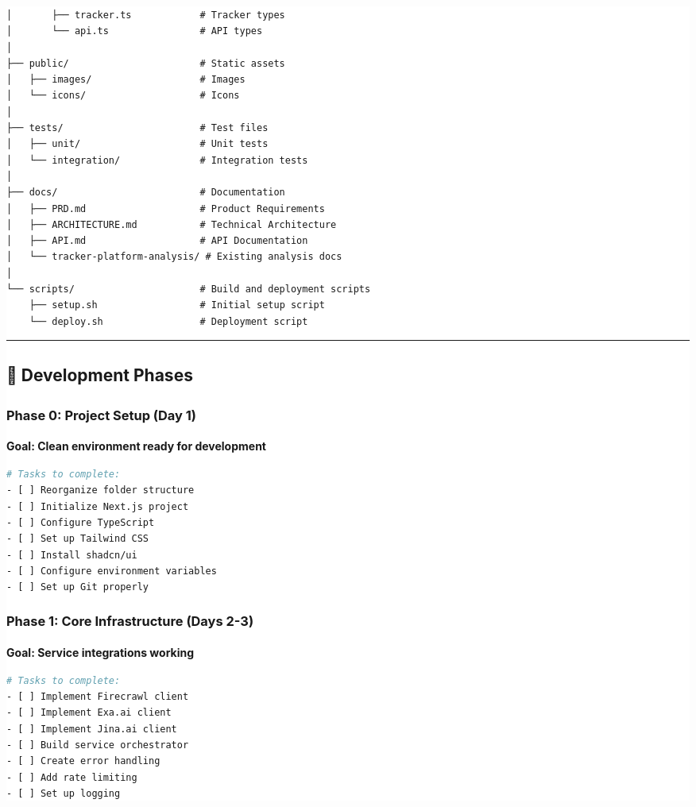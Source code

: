 ```
│       ├── tracker.ts            # Tracker types
│       └── api.ts                # API types
│
├── public/                       # Static assets
│   ├── images/                   # Images
│   └── icons/                    # Icons
│
├── tests/                        # Test files
│   ├── unit/                     # Unit tests
│   └── integration/              # Integration tests
│
├── docs/                         # Documentation
│   ├── PRD.md                    # Product Requirements
│   ├── ARCHITECTURE.md           # Technical Architecture
│   ├── API.md                    # API Documentation
│   └── tracker-platform-analysis/ # Existing analysis docs
│
└── scripts/                      # Build and deployment scripts
    ├── setup.sh                  # Initial setup script
    └── deploy.sh                 # Deployment script
```

---

## 🎯 Development Phases

### Phase 0: Project Setup (Day 1)
**Goal: Clean environment ready for development**

```bash
# Tasks to complete:
- [ ] Reorganize folder structure
- [ ] Initialize Next.js project
- [ ] Configure TypeScript
- [ ] Set up Tailwind CSS
- [ ] Install shadcn/ui
- [ ] Configure environment variables
- [ ] Set up Git properly
```

### Phase 1: Core Infrastructure (Days 2-3)
**Goal: Service integrations working**

```bash
# Tasks to complete:
- [ ] Implement Firecrawl client
- [ ] Implement Exa.ai client
- [ ] Implement Jina.ai client
- [ ] Build service orchestrator
- [ ] Create error handling
- [ ] Add rate limiting
- [ ] Set up logging
```
